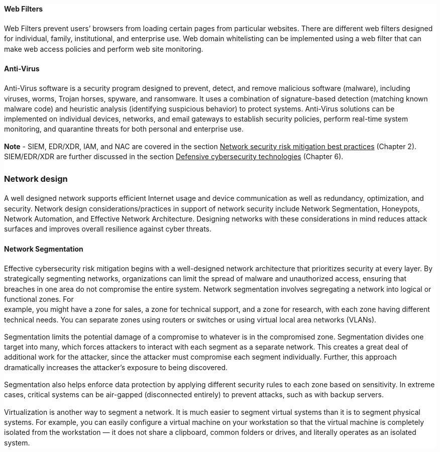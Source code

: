 #### Web Filters&#x20;

Web Filters prevent users’ browsers from loading certain pages from particular websites. There are different web filters designed for individual, family, institutional, and enterprise use. Web domain whitelisting can be implemented using a web filter that can make web access policies and perform web site monitoring.

#### Anti-Virus

Anti-Virus software is a security program designed to prevent, detect, and remove malicious software (malware), including viruses, worms, Trojan horses, spyware, and ransomware. It uses a combination of signature-based detection (matching known malware code) and heuristic analysis (identifying suspicious behavior) to protect systems. Anti-Virus solutions can be implemented on individual devices, networks, and email gateways to establish security policies, perform real-time system monitoring, and quarantine threats for both personal and enterprise use.

**Note** - SIEM, EDR/XDR, IAM, and NAC are covered in the section [Network security risk mitigation best practices](network-security-risk-mitigation-best-practices.md) (Chapter 2). SIEM/EDR/XDR are further discussed in the section [Defensive cybersecurity technologies](../6.-practical-foundations-in-ethical-hacking/defensive-cybersecurity-technologies/) (Chapter 6).

### Network design

A well designed network supports efficient Internet usage and device communication as well as redundancy, optimization, and security. Network design considerations/practices in support of network security include Network Segmentation, Honeypots, Network Automation, and Effective Network Architecture. Designing networks with these considerations in mind reduces attack surfaces and improves overall resilience against cyber threats.

#### Network Segmentation

Effective cybersecurity risk mitigation begins with a well-designed network architecture that prioritizes security at every layer. By strategically segmenting networks, organizations can limit the spread of malware and unauthorized access, ensuring that breaches in one area do not compromise the entire system. Network segmentation involves segregating a network into logical or functional zones. For\
example, you might have a zone for sales, a zone for technical support, and a zone for research, with each zone having different technical needs. You can separate zones using routers or switches or using virtual local area networks (VLANs).

Segmentation limits the potential damage of a compromise to whatever is in the compromised zone. Segmentation divides one target into many, which forces attackers to interact with each segment as a separate network. This creates a great deal of additional work for the attacker, since the attacker must compromise each segment individually. Further, this approach dramatically increases the attacker’s exposure to being discovered.&#x20;

Segmentation also helps enforce data protection by applying different security rules to each zone based on sensitivity. In extreme cases, critical systems can be air-gapped (disconnected entirely) to prevent attacks, such as with backup servers.

Virtualization is another way to segment a network. It is much easier to segment virtual systems than it is to segment physical systems. For example, you can easily configure a virtual machine on your workstation so that the virtual machine is completely isolated from the workstation — it does not share a clipboard, common folders or drives, and literally operates as an isolated system.
